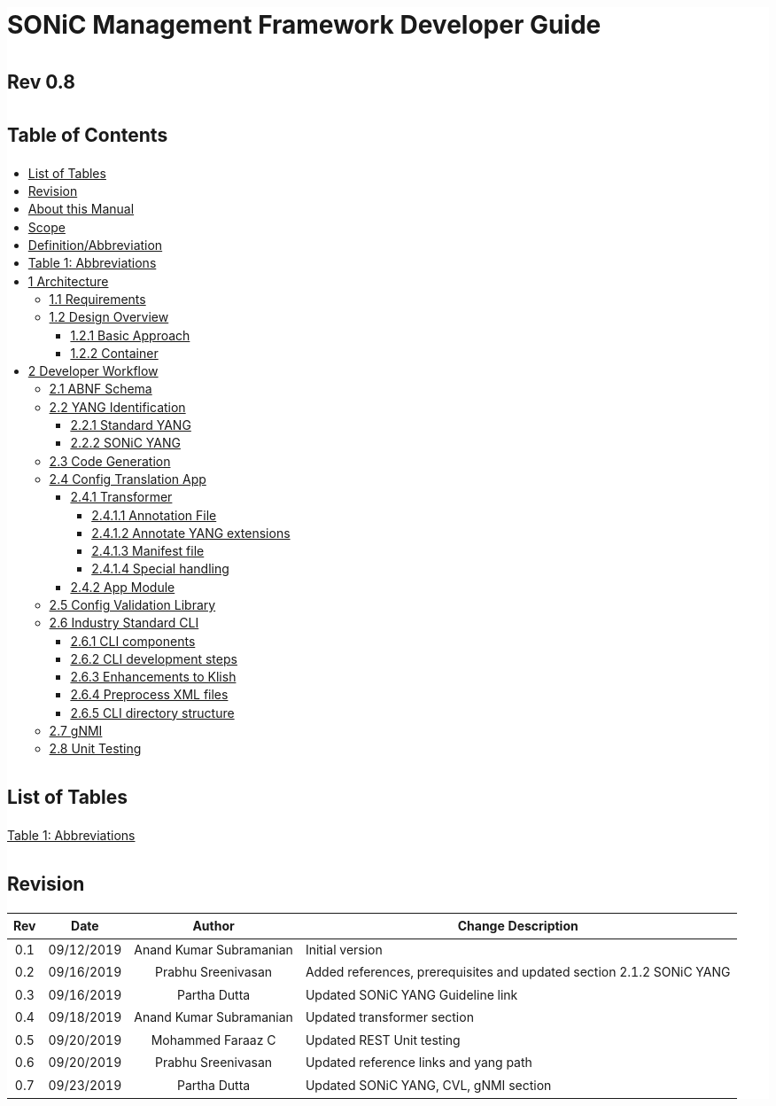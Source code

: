 # SONiC Management Framework Developer Guide

## Rev 0.8

## Table of Contents

* [List of Tables](#list-of-tables)
* [Revision](#revision)
* [About this Manual](#about-this-manual)
* [Scope](#scope)
* [Definition/Abbreviation](#definitionabbreviation)
* [Table 1: Abbreviations](#table-1-abbreviations)
* [1 Architecture](#1-Architecture)
    * [1.1 Requirements](#11-requirements)
    * [1.2 Design Overview](#12-design-overview)
        * [1.2.1 Basic Approach](#121-basic-approach)
        * [1.2.2 Container](#122-container)
* [2 Developer Workflow](#2-developer-workflow)
    * [2.1 ABNF Schema](#21-abnf-schema)
    * [2.2 YANG Identification](#22-yang-identification)
        * [2.2.1 Standard YANG](#221-standard-yang)
        * [2.2.2 SONiC YANG](#222-sonic-yang)
    * [2.3 Code Generation](#23-code-generation)
    * [2.4 Config Translation App](#24-config-translation-app)
        * [2.4.1 Transformer](#241-transformer)
            * [2.4.1.1 Annotation File](#2411-annotation-file)
            * [2.4.1.2 Annotate YANG extensions](#2412-annotate-YANG-extensions)
            * [2.4.1.3 Manifest file](#2413-manifest-file)
            * [2.4.1.4 Special handling](#2414-special-handling)
        * [2.4.2 App Module](#242-app-module)
    * [2.5 Config Validation Library](#25-config-validation-library)
    * [2.6 Industry Standard CLI](#26-Industry-Standard-cli)
        * [2.6.1 CLI components](#261-cli-components)
        * [2.6.2 CLI development steps](#262-cli-development-steps)
        * [2.6.3 Enhancements to Klish](#263-enhancements-to-klish)
        * [2.6.4 Preprocess XML files](#264-preprocess-xml-files)
        * [2.6.5 CLI directory structure](#265-cli-directory-structure)
    * [2.7 gNMI](#27-gnmi)
    * [2.8 Unit Testing](#28-unit-testing)

## List of Tables

[Table 1: Abbreviations](#table-1-abbreviations)

## Revision

| Rev |     Date    |       Author            | Change Description                                                   |
|:---:|:-----------:|:-----------------------:|----------------------------------------------------------------------|
| 0.1 | 09/12/2019  | Anand Kumar Subramanian | Initial version                                                      |
| 0.2 | 09/16/2019  | Prabhu Sreenivasan      | Added references, prerequisites and updated section 2.1.2 SONiC YANG |
| 0.3 | 09/16/2019  | Partha Dutta            | Updated SONiC YANG Guideline link                                    |
| 0.4 | 09/18/2019  | Anand Kumar Subramanian | Updated transformer section                                          |
| 0.5 | 09/20/2019  | Mohammed Faraaz C       | Updated REST Unit testing                                            |
| 0.6 | 09/20/2019  | Prabhu Sreenivasan      | Updated reference links and yang path                                |
| 0.7 | 09/23/2019  | Partha Dutta            | Updated SONiC YANG, CVL, gNMI section                                |